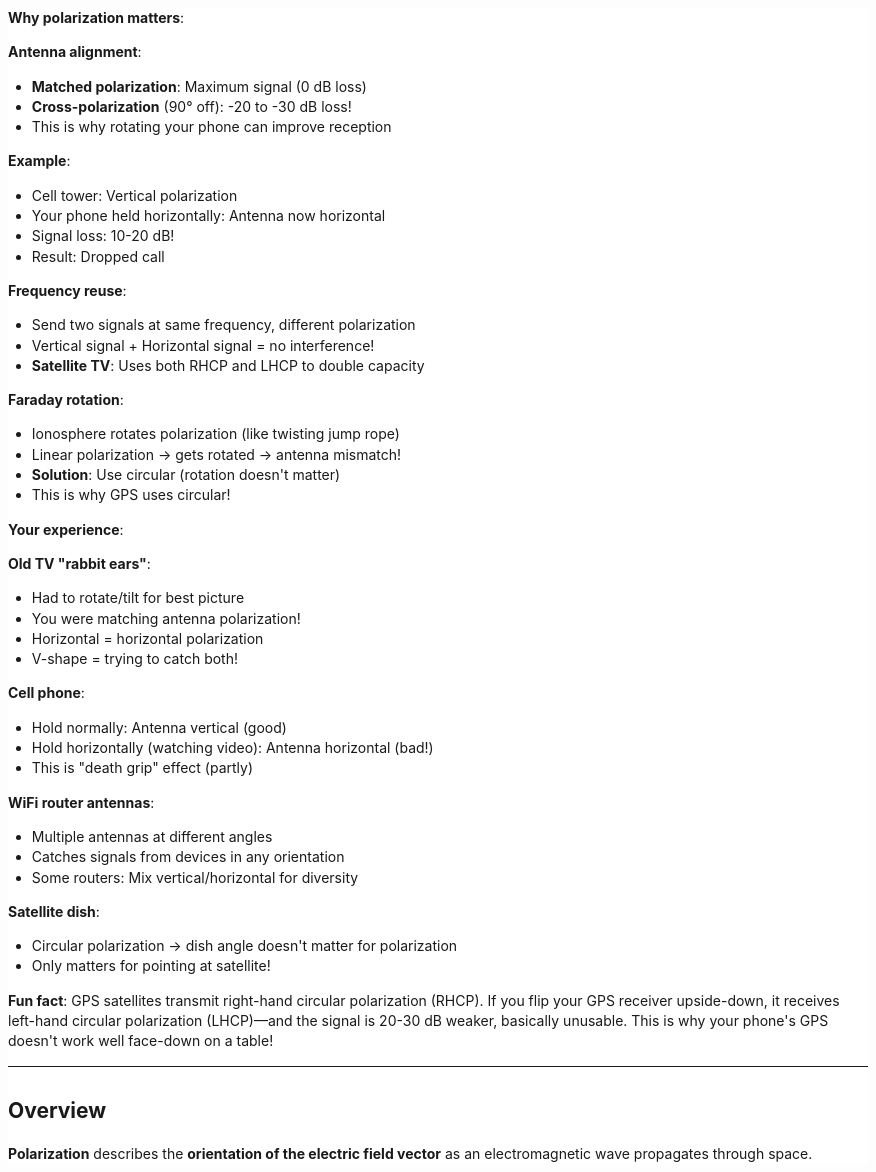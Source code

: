 **Why polarization matters**:

**Antenna alignment**:
- **Matched polarization**: Maximum signal (0 dB loss)
- **Cross-polarization** (90° off): -20 to -30 dB loss!
- This is why rotating your phone can improve reception

**Example**:
- Cell tower: Vertical polarization
- Your phone held horizontally: Antenna now horizontal
- Signal loss: 10-20 dB!
- Result: Dropped call

**Frequency reuse**:
- Send two signals at same frequency, different polarization
- Vertical signal + Horizontal signal = no interference!
- **Satellite TV**: Uses both RHCP and LHCP to double capacity

**Faraday rotation**:
- Ionosphere rotates polarization (like twisting jump rope)
- Linear polarization → gets rotated → antenna mismatch!
- **Solution**: Use circular (rotation doesn't matter)
- This is why GPS uses circular!

**Your experience**:

**Old TV "rabbit ears"**:
- Had to rotate/tilt for best picture
- You were matching antenna polarization!
- Horizontal = horizontal polarization
- V-shape = trying to catch both!

**Cell phone**:
- Hold normally: Antenna vertical (good)
- Hold horizontally (watching video): Antenna horizontal (bad!)
- This is "death grip" effect (partly)

**WiFi router antennas**:
- Multiple antennas at different angles
- Catches signals from devices in any orientation
- Some routers: Mix vertical/horizontal for diversity

**Satellite dish**:
- Circular polarization → dish angle doesn't matter for polarization
- Only matters for pointing at satellite!

**Fun fact**: GPS satellites transmit right-hand circular polarization (RHCP). If you flip your GPS receiver upside-down, it receives left-hand circular polarization (LHCP)—and the signal is 20-30 dB weaker, basically unusable. This is why your phone's GPS doesn't work well face-down on a table!

---

## Overview

**Polarization** describes the **orientation of the electric field vector** as an electromagnetic wave propagates through space.
